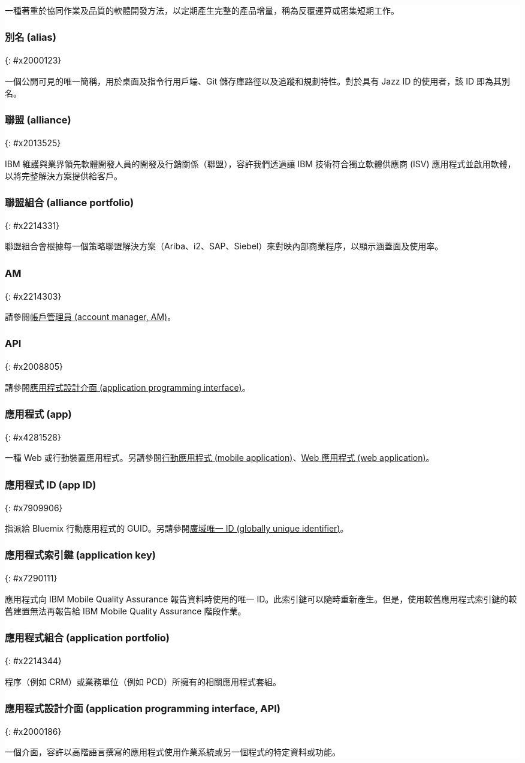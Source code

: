 一種著重於協同作業及品質的軟體開發方法，以定期產生完整的產品增量，稱為反覆運算或密集短期工作。

### 別名 (alias)
{: #x2000123}

一個公開可見的唯一簡稱，用於桌面及指令行用戶端、Git 儲存庫路徑以及追蹤和規劃特性。對於具有 Jazz ID 的使用者，該 ID 即為其別名。

### 聯盟 (alliance)
{: #x2013525}

IBM 維護與業界領先軟體開發人員的開發及行銷關係（聯盟），容許我們透過讓 IBM 技術符合獨立軟體供應商 (ISV) 應用程式並啟用軟體，以將完整解決方案提供給客戶。

### 聯盟組合 (alliance portfolio)
{: #x2214331}

聯盟組合會根據每一個策略聯盟解決方案（Ariba、i2、SAP、Siebel）來對映內部商業程序，以顯示涵蓋面及使用率。

### AM
{: #x2214303}

請參閱[帳戶管理員 (account manager, AM)](#x2214301)。

### API
{: #x2008805}

請參閱[應用程式設計介面 (application programming interface)](#x2000186)。

### 應用程式 (app)
{: #x4281528}

一種 Web 或行動裝置應用程式。另請參閱[行動應用程式 (mobile application)](#x4258535)、[Web 應用程式 (web application)](#x2116500)。

### 應用程式 ID (app ID)
{: #x7909906}

指派給 Bluemix 行動應用程式的 GUID。另請參閱[廣域唯一 ID (globally unique identifier)](#x2390455)。

### 應用程式索引鍵 (application key)
{: #x7290111}

應用程式向 IBM Mobile Quality Assurance 報告資料時使用的唯一 ID。此索引鍵可以隨時重新產生。但是，使用較舊應用程式索引鍵的較舊建置無法再報告給 IBM Mobile Quality Assurance 階段作業。

### 應用程式組合 (application portfolio)
{: #x2214344}

程序（例如 CRM）或業務單位（例如 PCD）所擁有的相關應用程式套組。

### 應用程式設計介面 (application programming interface, API)
{: #x2000186}

一個介面，容許以高階語言撰寫的應用程式使用作業系統或另一個程式的特定資料或功能。
